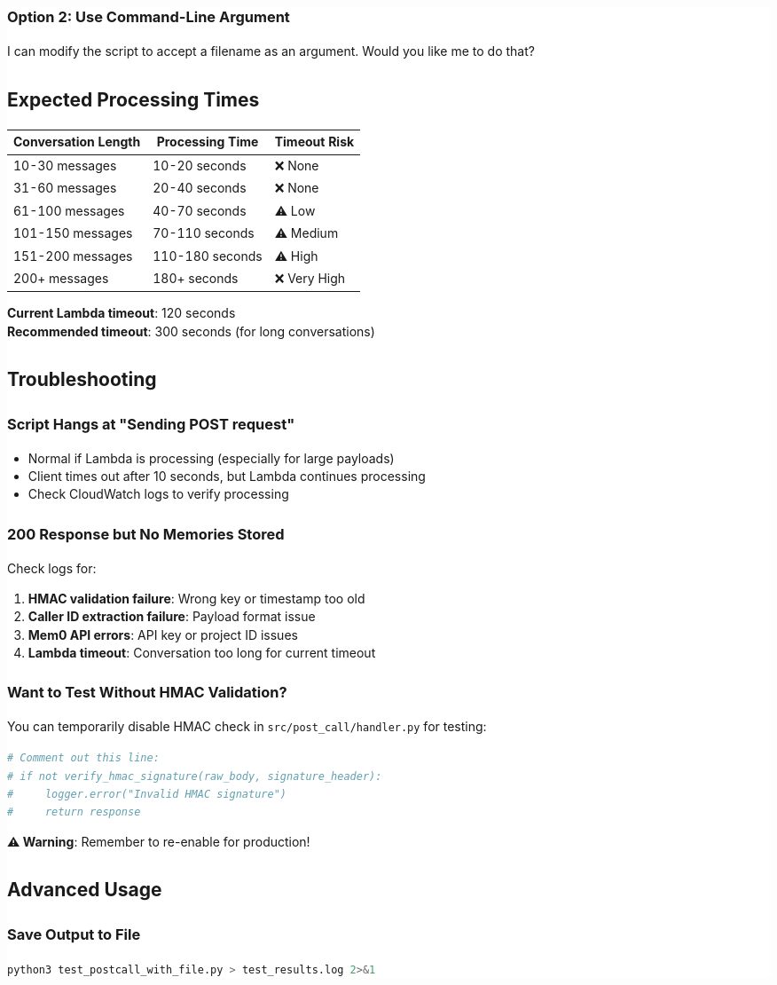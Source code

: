 ### Option 2: Use Command-Line Argument
I can modify the script to accept a filename as an argument. Would you like me to do that?

## Expected Processing Times

| Conversation Length | Processing Time | Timeout Risk |
|---------------------|-----------------|--------------|
| 10-30 messages      | 10-20 seconds   | ❌ None      |
| 31-60 messages      | 20-40 seconds   | ❌ None      |
| 61-100 messages     | 40-70 seconds   | ⚠️ Low       |
| 101-150 messages    | 70-110 seconds  | ⚠️ Medium    |
| 151-200 messages    | 110-180 seconds | ⚠️ High      |
| 200+ messages       | 180+ seconds    | ❌ Very High |

**Current Lambda timeout**: 120 seconds  
**Recommended timeout**: 300 seconds (for long conversations)

## Troubleshooting

### Script Hangs at "Sending POST request"
- Normal if Lambda is processing (especially for large payloads)
- Client times out after 10 seconds, but Lambda continues processing
- Check CloudWatch logs to verify processing

### 200 Response but No Memories Stored
Check logs for:
1. **HMAC validation failure**: Wrong key or timestamp too old
2. **Caller ID extraction failure**: Payload format issue
3. **Mem0 API errors**: API key or project ID issues
4. **Lambda timeout**: Conversation too long for current timeout

### Want to Test Without HMAC Validation?
You can temporarily disable HMAC check in `src/post_call/handler.py` for testing:
```python
# Comment out this line:
# if not verify_hmac_signature(raw_body, signature_header):
#     logger.error("Invalid HMAC signature")
#     return response
```

**⚠️ Warning**: Remember to re-enable for production!

## Advanced Usage

### Save Output to File
```bash
python3 test_postcall_with_file.py > test_results.log 2>&1
```
